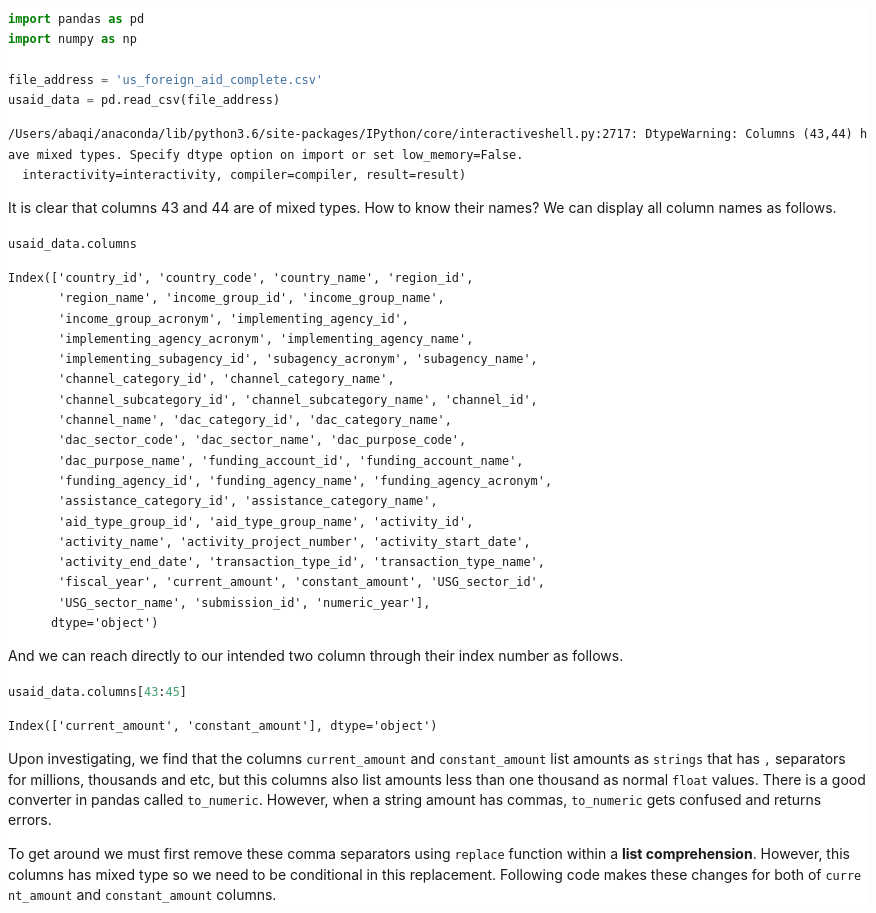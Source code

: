 
```python
import pandas as pd
import numpy as np

file_address = 'us_foreign_aid_complete.csv'
usaid_data = pd.read_csv(file_address)
```

    /Users/abaqi/anaconda/lib/python3.6/site-packages/IPython/core/interactiveshell.py:2717: DtypeWarning: Columns (43,44) have mixed types. Specify dtype option on import or set low_memory=False.
      interactivity=interactivity, compiler=compiler, result=result)


It is clear that columns 43 and 44 are of mixed types. How to know their names? We can display all column names as follows. 


```python
usaid_data.columns
```




    Index(['country_id', 'country_code', 'country_name', 'region_id',
           'region_name', 'income_group_id', 'income_group_name',
           'income_group_acronym', 'implementing_agency_id',
           'implementing_agency_acronym', 'implementing_agency_name',
           'implementing_subagency_id', 'subagency_acronym', 'subagency_name',
           'channel_category_id', 'channel_category_name',
           'channel_subcategory_id', 'channel_subcategory_name', 'channel_id',
           'channel_name', 'dac_category_id', 'dac_category_name',
           'dac_sector_code', 'dac_sector_name', 'dac_purpose_code',
           'dac_purpose_name', 'funding_account_id', 'funding_account_name',
           'funding_agency_id', 'funding_agency_name', 'funding_agency_acronym',
           'assistance_category_id', 'assistance_category_name',
           'aid_type_group_id', 'aid_type_group_name', 'activity_id',
           'activity_name', 'activity_project_number', 'activity_start_date',
           'activity_end_date', 'transaction_type_id', 'transaction_type_name',
           'fiscal_year', 'current_amount', 'constant_amount', 'USG_sector_id',
           'USG_sector_name', 'submission_id', 'numeric_year'],
          dtype='object')


And we can reach directly to our intended two column through their index number as follows.

```python
usaid_data.columns[43:45]
```
    Index(['current_amount', 'constant_amount'], dtype='object')

Upon investigating, we find that the columns `current_amount` and `constant_amount` list amounts as `strings` that has `,` separators for millions, thousands and etc,  but this columns also list amounts less than one thousand as normal `float` values. There is a good converter in pandas called `to_numeric`. However, when a string amount has commas, `to_numeric` gets confused and returns errors. 

To get around we must first remove these comma separators using `replace` function within a **list comprehension**. However, this columns has mixed type so we need to be conditional in this replacement. Following code makes these changes for both of `current_amount` and `constant_amount` columns.

